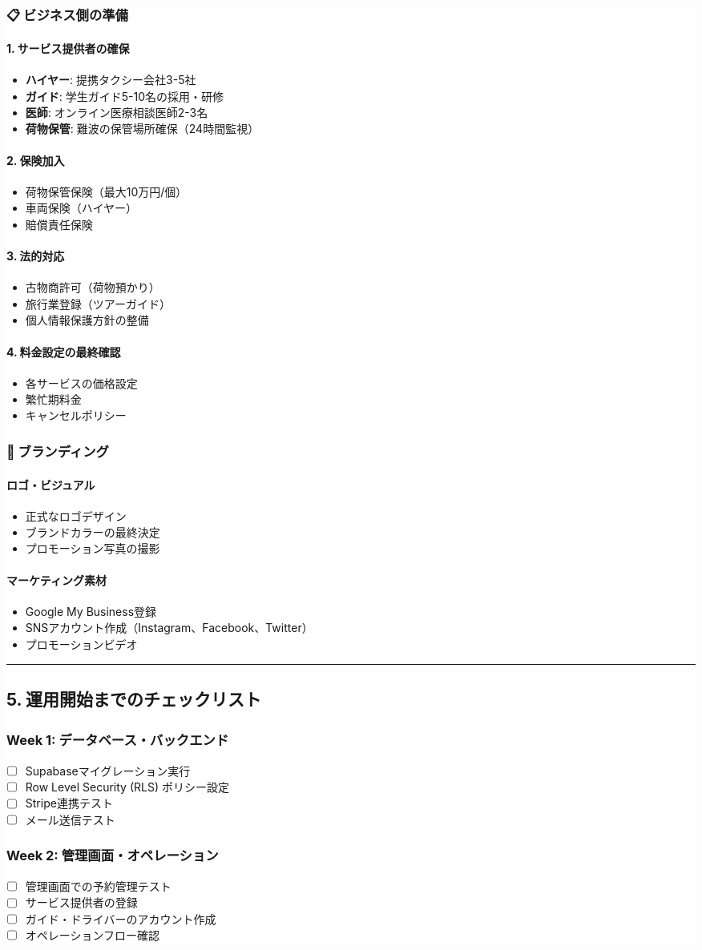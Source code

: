 
### 📋 ビジネス側の準備

#### 1. サービス提供者の確保
- **ハイヤー**: 提携タクシー会社3-5社
- **ガイド**: 学生ガイド5-10名の採用・研修
- **医師**: オンライン医療相談医師2-3名
- **荷物保管**: 難波の保管場所確保（24時間監視）

#### 2. 保険加入
- 荷物保管保険（最大10万円/個）
- 車両保険（ハイヤー）
- 賠償責任保険

#### 3. 法的対応
- 古物商許可（荷物預かり）
- 旅行業登録（ツアーガイド）
- 個人情報保護方針の整備

#### 4. 料金設定の最終確認
- 各サービスの価格設定
- 繁忙期料金
- キャンセルポリシー

### 🎨 ブランディング

#### ロゴ・ビジュアル
- 正式なロゴデザイン
- ブランドカラーの最終決定
- プロモーション写真の撮影

#### マーケティング素材
- Google My Business登録
- SNSアカウント作成（Instagram、Facebook、Twitter）
- プロモーションビデオ

---

## 5. 運用開始までのチェックリスト

### Week 1: データベース・バックエンド
- [ ] Supabaseマイグレーション実行
- [ ] Row Level Security (RLS) ポリシー設定
- [ ] Stripe連携テスト
- [ ] メール送信テスト

### Week 2: 管理画面・オペレーション
- [ ] 管理画面での予約管理テスト
- [ ] サービス提供者の登録
- [ ] ガイド・ドライバーのアカウント作成
- [ ] オペレーションフロー確認
